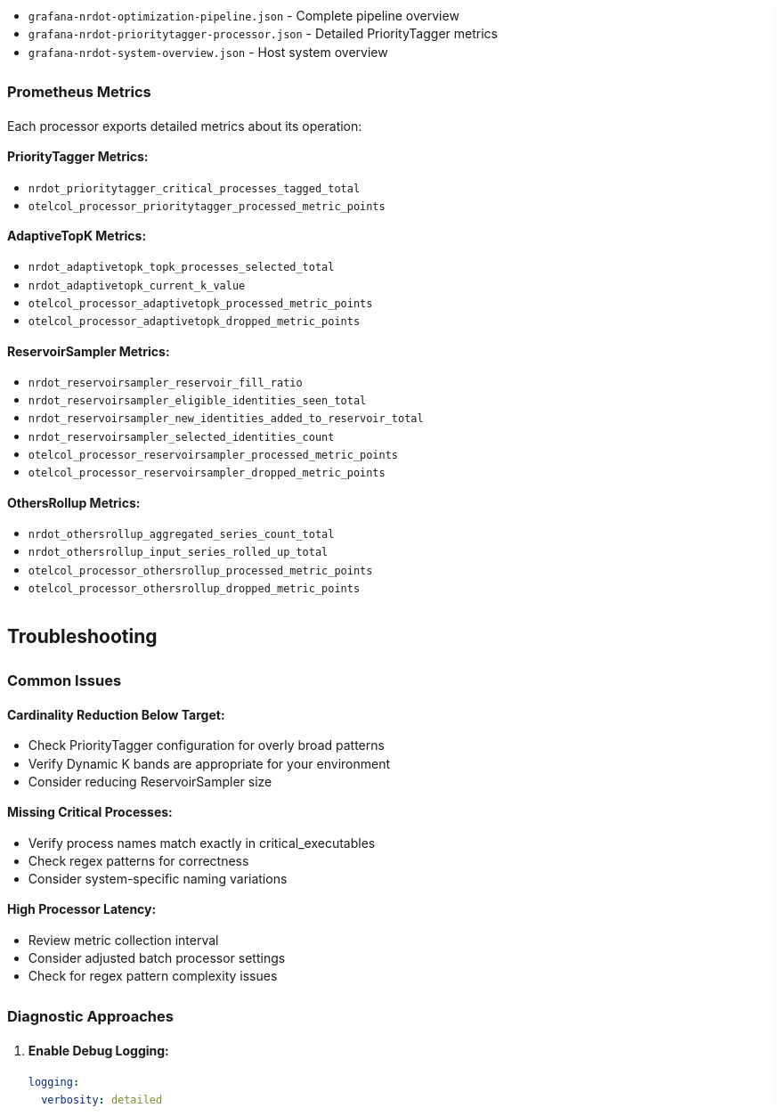 - `grafana-nrdot-optimization-pipeline.json` - Complete pipeline overview
- `grafana-nrdot-prioritytagger-processor.json` - Detailed PriorityTagger metrics
- `grafana-nrdot-system-overview.json` - Host system overview

### Prometheus Metrics

Each processor exports detailed metrics about its operation:

**PriorityTagger Metrics:**
- `nrdot_prioritytagger_critical_processes_tagged_total`
- `otelcol_processor_prioritytagger_processed_metric_points`

**AdaptiveTopK Metrics:**
- `nrdot_adaptivetopk_topk_processes_selected_total`
- `nrdot_adaptivetopk_current_k_value`
- `otelcol_processor_adaptivetopk_processed_metric_points`
- `otelcol_processor_adaptivetopk_dropped_metric_points`

**ReservoirSampler Metrics:**
- `nrdot_reservoirsampler_reservoir_fill_ratio`
- `nrdot_reservoirsampler_eligible_identities_seen_total`
- `nrdot_reservoirsampler_new_identities_added_to_reservoir_total`
- `nrdot_reservoirsampler_selected_identities_count`
- `otelcol_processor_reservoirsampler_processed_metric_points`
- `otelcol_processor_reservoirsampler_dropped_metric_points`

**OthersRollup Metrics:**
- `nrdot_othersrollup_aggregated_series_count_total`
- `nrdot_othersrollup_input_series_rolled_up_total`
- `otelcol_processor_othersrollup_processed_metric_points`
- `otelcol_processor_othersrollup_dropped_metric_points`

## Troubleshooting

### Common Issues

**Cardinality Reduction Below Target:**
- Check PriorityTagger configuration for overly broad patterns
- Verify Dynamic K bands are appropriate for your environment
- Consider reducing ReservoirSampler size

**Missing Critical Processes:**
- Verify process names match exactly in critical_executables
- Check regex patterns for correctness
- Consider system-specific naming variations

**High Processor Latency:**
- Review metric collection interval
- Consider adjusted batch processor settings
- Check for regex pattern complexity issues

### Diagnostic Approaches

1. **Enable Debug Logging:**
   ```yaml
   logging:
     verbosity: detailed
   ```
